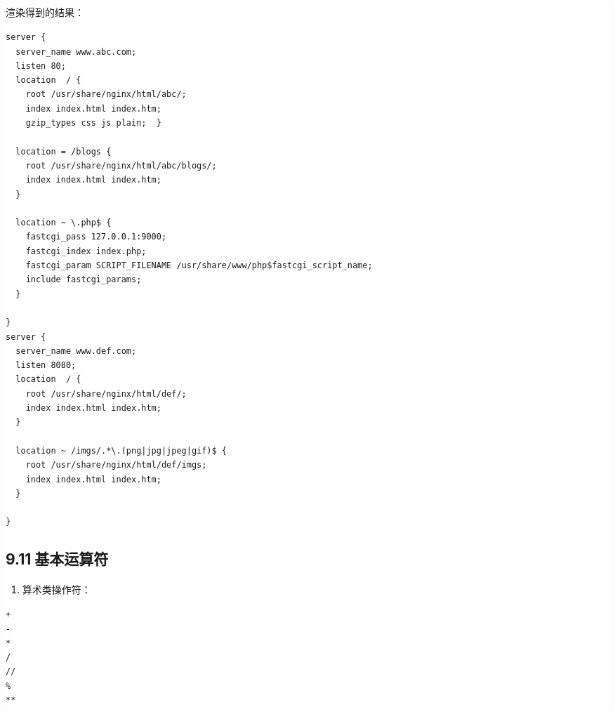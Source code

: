 渲染得到的结果：

```
server {
  server_name www.abc.com;
  listen 80;
  location  / {
    root /usr/share/nginx/html/abc/;
    index index.html index.htm;
    gzip_types css js plain;  }

  location = /blogs {
    root /usr/share/nginx/html/abc/blogs/;
    index index.html index.htm;
  }

  location ~ \.php$ {
    fastcgi_pass 127.0.0.1:9000;
    fastcgi_index index.php;
    fastcgi_param SCRIPT_FILENAME /usr/share/www/php$fastcgi_script_name;
    include fastcgi_params;
  }

}
server {
  server_name www.def.com;
  listen 8080;
  location  / {
    root /usr/share/nginx/html/def/;
    index index.html index.htm;
  }

  location ~ /imgs/.*\.(png|jpg|jpeg|gif)$ {
    root /usr/share/nginx/html/def/imgs;
    index index.html index.htm;
  }

}
```

## 9.11 基本运算符

1. 算术类操作符：

```
+
-
*
/
//
%
**
```
